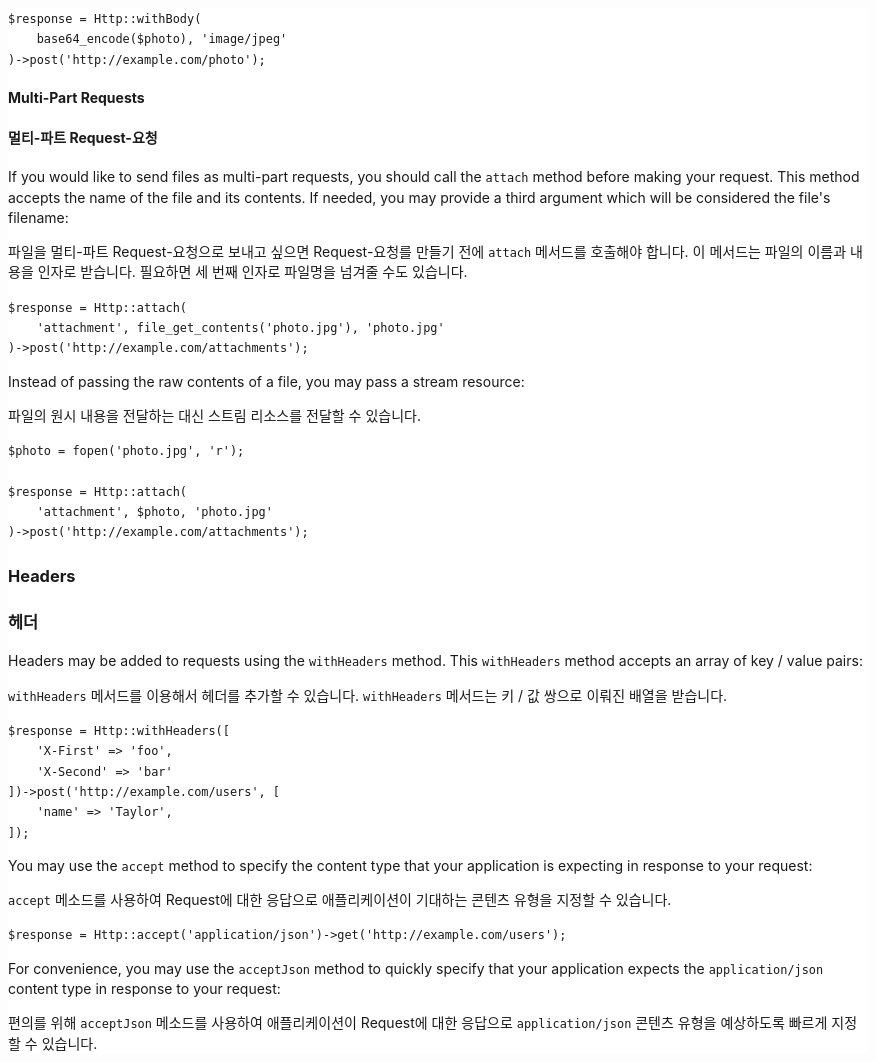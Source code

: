     $response = Http::withBody(
        base64_encode($photo), 'image/jpeg'
    )->post('http://example.com/photo');

<a name="multi-part-requests"></a>
#### Multi-Part Requests
#### 멀티-파트 Request-요청

If you would like to send files as multi-part requests, you should call the `attach` method before making your request. This method accepts the name of the file and its contents. If needed, you may provide a third argument which will be considered the file's filename:

파일을 멀티-파트 Request-요청으로 보내고 싶으면 Request-요청를 만들기 전에 `attach` 메서드를 호출해야 합니다. 이 메서드는 파일의 이름과 내용을 인자로 받습니다. 필요하면 세 번째 인자로 파일명을 넘겨줄 수도 있습니다.

    $response = Http::attach(
        'attachment', file_get_contents('photo.jpg'), 'photo.jpg'
    )->post('http://example.com/attachments');

Instead of passing the raw contents of a file, you may pass a stream resource:

파일의 원시 내용을 전달하는 대신 스트림 리소스를 전달할 수 있습니다.

    $photo = fopen('photo.jpg', 'r');

    $response = Http::attach(
        'attachment', $photo, 'photo.jpg'
    )->post('http://example.com/attachments');

<a name="headers"></a>
### Headers
### 헤더

Headers may be added to requests using the `withHeaders` method. This `withHeaders` method accepts an array of key / value pairs:

`withHeaders` 메서드를 이용해서 헤더를 추가할 수 있습니다. `withHeaders` 메서드는 키 / 값 쌍으로 이뤄진 배열을 받습니다.

    $response = Http::withHeaders([
        'X-First' => 'foo',
        'X-Second' => 'bar'
    ])->post('http://example.com/users', [
        'name' => 'Taylor',
    ]);

You may use the `accept` method to specify the content type that your application is expecting in response to your request:

`accept` 메소드를 사용하여 Request에 대한 응답으로 애플리케이션이 기대하는 콘텐츠 유형을 지정할 수 있습니다.

    $response = Http::accept('application/json')->get('http://example.com/users');

For convenience, you may use the `acceptJson` method to quickly specify that your application expects the `application/json` content type in response to your request:

편의를 위해 `acceptJson` 메소드를 사용하여 애플리케이션이 Request에 대한 응답으로 `application/json` 콘텐츠 유형을 예상하도록 빠르게 지정할 수 있습니다.
